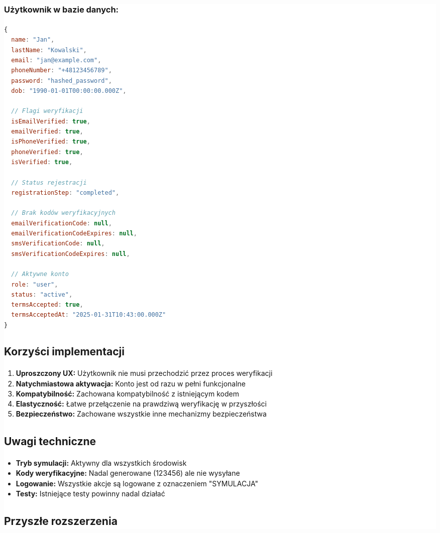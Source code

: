 ### Użytkownik w bazie danych:
```javascript
{
  name: "Jan",
  lastName: "Kowalski",
  email: "jan@example.com",
  phoneNumber: "+48123456789",
  password: "hashed_password",
  dob: "1990-01-01T00:00:00.000Z",
  
  // Flagi weryfikacji
  isEmailVerified: true,
  emailVerified: true,
  isPhoneVerified: true,
  phoneVerified: true,
  isVerified: true,
  
  // Status rejestracji
  registrationStep: "completed",
  
  // Brak kodów weryfikacyjnych
  emailVerificationCode: null,
  emailVerificationCodeExpires: null,
  smsVerificationCode: null,
  smsVerificationCodeExpires: null,
  
  // Aktywne konto
  role: "user",
  status: "active",
  termsAccepted: true,
  termsAcceptedAt: "2025-01-31T10:43:00.000Z"
}
```

## Korzyści implementacji

1. **Uproszczony UX:** Użytkownik nie musi przechodzić przez proces weryfikacji
2. **Natychmiastowa aktywacja:** Konto jest od razu w pełni funkcjonalne
3. **Kompatybilność:** Zachowana kompatybilność z istniejącym kodem
4. **Elastyczność:** Łatwe przełączenie na prawdziwą weryfikację w przyszłości
5. **Bezpieczeństwo:** Zachowane wszystkie inne mechanizmy bezpieczeństwa

## Uwagi techniczne

- **Tryb symulacji:** Aktywny dla wszystkich środowisk
- **Kody weryfikacyjne:** Nadal generowane (123456) ale nie wysyłane
- **Logowanie:** Wszystkie akcje są logowane z oznaczeniem "SYMULACJA"
- **Testy:** Istniejące testy powinny nadal działać

## Przyszłe rozszerzenia
